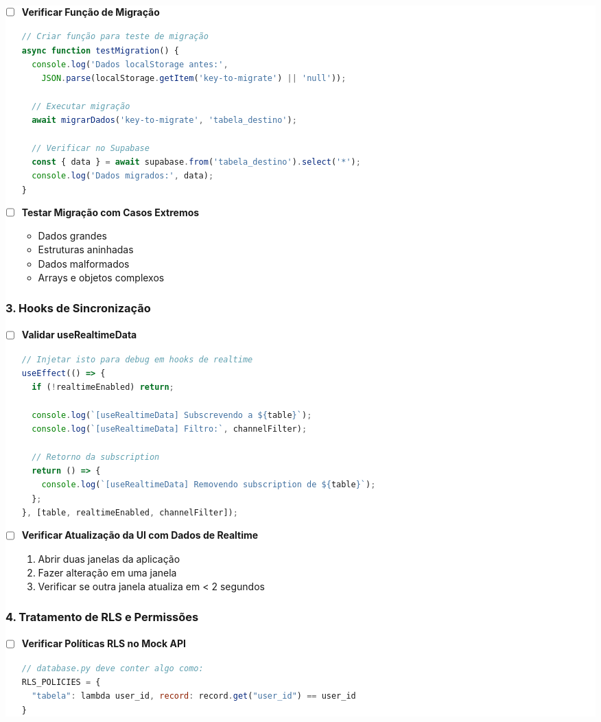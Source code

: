 - [ ] **Verificar Função de Migração**
   ```javascript
   // Criar função para teste de migração
   async function testMigration() {
     console.log('Dados localStorage antes:', 
       JSON.parse(localStorage.getItem('key-to-migrate') || 'null'));
     
     // Executar migração
     await migrarDados('key-to-migrate', 'tabela_destino');
     
     // Verificar no Supabase
     const { data } = await supabase.from('tabela_destino').select('*');
     console.log('Dados migrados:', data);
   }
   ```

- [ ] **Testar Migração com Casos Extremos**
   - Dados grandes
   - Estruturas aninhadas
   - Dados malformados
   - Arrays e objetos complexos

### 3. Hooks de Sincronização

- [ ] **Validar useRealtimeData**
   ```javascript
   // Injetar isto para debug em hooks de realtime
   useEffect(() => {
     if (!realtimeEnabled) return;
     
     console.log(`[useRealtimeData] Subscrevendo a ${table}`);
     console.log(`[useRealtimeData] Filtro:`, channelFilter);
     
     // Retorno da subscription
     return () => {
       console.log(`[useRealtimeData] Removendo subscription de ${table}`);
     };
   }, [table, realtimeEnabled, channelFilter]);
   ```

- [ ] **Verificar Atualização da UI com Dados de Realtime**
   1. Abrir duas janelas da aplicação
   2. Fazer alteração em uma janela
   3. Verificar se outra janela atualiza em < 2 segundos

### 4. Tratamento de RLS e Permissões

- [ ] **Verificar Políticas RLS no Mock API**
   ```javascript
   // database.py deve conter algo como:
   RLS_POLICIES = {
     "tabela": lambda user_id, record: record.get("user_id") == user_id
   }
   ```
